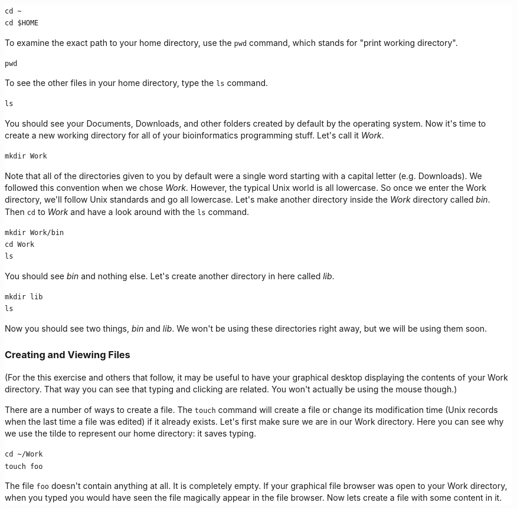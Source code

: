 	cd ~
	cd $HOME

To examine the exact path to your home directory, use the `pwd` command, which
stands for "print working directory".

	pwd

To see the other files in your home directory, type the `ls` command.

	ls

You should see your Documents, Downloads, and other folders created by default
by the operating system. Now it's time to create a new working directory for
all of your bioinformatics programming stuff. Let's call it _Work_.

	mkdir Work

Note that all of the directories given to you by default were a single word
starting with a capital letter (e.g. Downloads). We followed this convention
when we chose _Work_. However, the typical Unix world is all lowercase. So once
we enter the Work directory, we'll follow Unix standards and go all lowercase.
Let's make another directory inside the _Work_ directory called _bin_. Then
`cd` to _Work_ and have a look around with the `ls` command.

	mkdir Work/bin
	cd Work
	ls

You should see _bin_ and nothing else. Let's create another directory in here
called _lib_.

	mkdir lib
	ls

Now you should see two things, _bin_ and _lib_. We won't be using these
directories right away, but we will be using them soon.

### Creating and Viewing Files ###

(For the this exercise and others that follow, it may be useful to have your
graphical desktop displaying the contents of your Work directory. That way you
can see that typing and clicking are related. You won't actually be using the
mouse though.)

There are a number of ways to create a file. The `touch` command will create a
file or change its modification time (Unix records when the last time a file
was edited) if it already exists. Let's first make sure we are in our Work
directory. Here you can see why we use the tilde to represent our home
directory: it saves typing.

	cd ~/Work
	touch foo

The file `foo` doesn't contain anything at all. It is completely empty. If your
graphical file browser was open to your Work directory, when you typed you
would have seen the file magically appear in the file browser. Now lets create
a file with some content in it.
